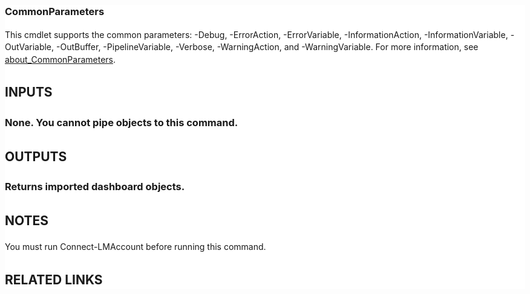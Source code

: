 ### CommonParameters
This cmdlet supports the common parameters: -Debug, -ErrorAction, -ErrorVariable, -InformationAction, -InformationVariable, -OutVariable, -OutBuffer, -PipelineVariable, -Verbose, -WarningAction, and -WarningVariable. For more information, see [about_CommonParameters](http://go.microsoft.com/fwlink/?LinkID=113216).

## INPUTS

### None. You cannot pipe objects to this command.
## OUTPUTS

### Returns imported dashboard objects.
## NOTES
You must run Connect-LMAccount before running this command.

## RELATED LINKS
